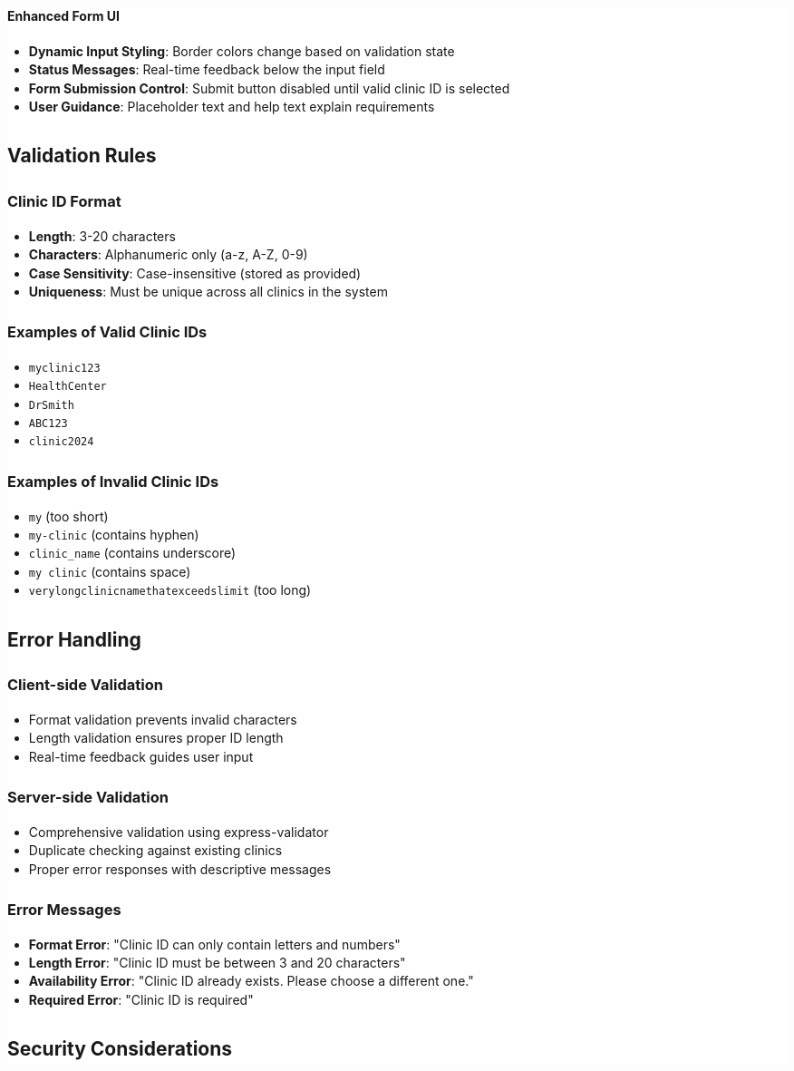 #### Enhanced Form UI
- **Dynamic Input Styling**: Border colors change based on validation state
- **Status Messages**: Real-time feedback below the input field
- **Form Submission Control**: Submit button disabled until valid clinic ID is selected
- **User Guidance**: Placeholder text and help text explain requirements

## Validation Rules

### Clinic ID Format
- **Length**: 3-20 characters
- **Characters**: Alphanumeric only (a-z, A-Z, 0-9)
- **Case Sensitivity**: Case-insensitive (stored as provided)
- **Uniqueness**: Must be unique across all clinics in the system

### Examples of Valid Clinic IDs
- `myclinic123`
- `HealthCenter`
- `DrSmith`
- `ABC123`
- `clinic2024`

### Examples of Invalid Clinic IDs
- `my` (too short)
- `my-clinic` (contains hyphen)
- `clinic_name` (contains underscore)
- `my clinic` (contains space)
- `verylongclinicnamethatexceedslimit` (too long)

## Error Handling

### Client-side Validation
- Format validation prevents invalid characters
- Length validation ensures proper ID length
- Real-time feedback guides user input

### Server-side Validation
- Comprehensive validation using express-validator
- Duplicate checking against existing clinics
- Proper error responses with descriptive messages

### Error Messages
- **Format Error**: "Clinic ID can only contain letters and numbers"
- **Length Error**: "Clinic ID must be between 3 and 20 characters"
- **Availability Error**: "Clinic ID already exists. Please choose a different one."
- **Required Error**: "Clinic ID is required"

## Security Considerations
